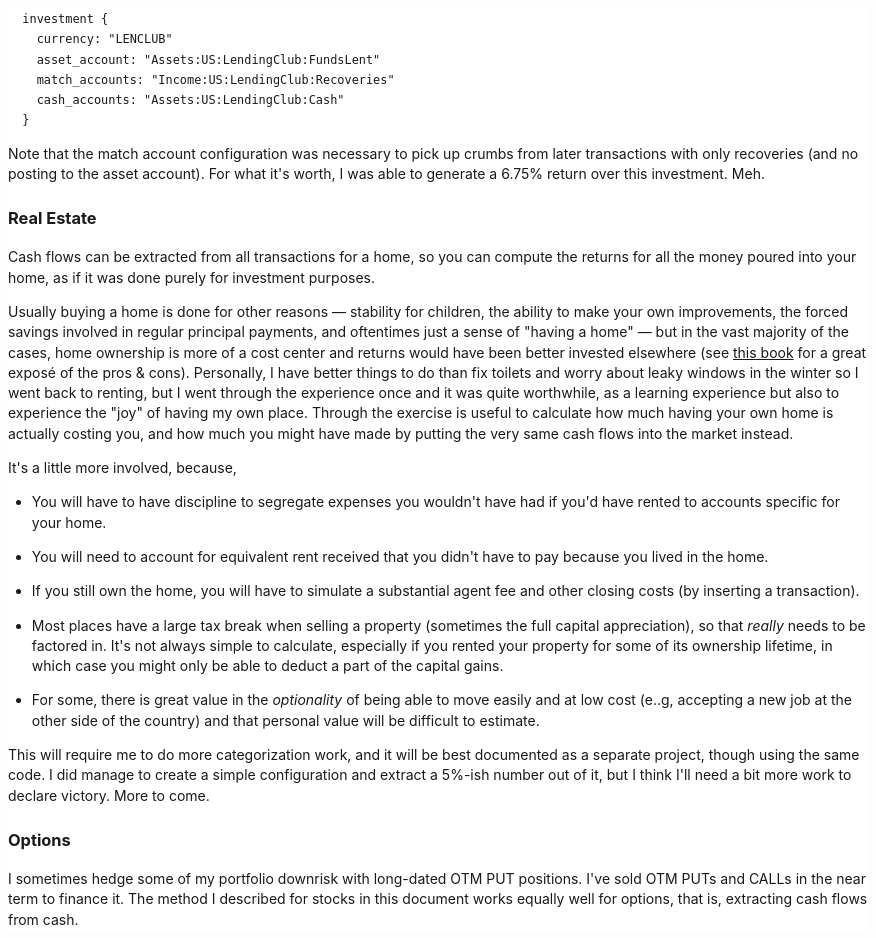       investment {
        currency: "LENCLUB"
        asset_account: "Assets:US:LendingClub:FundsLent"
        match_accounts: "Income:US:LendingClub:Recoveries"
        cash_accounts: "Assets:US:LendingClub:Cash"
      }

Note that the match account configuration was necessary to pick up crumbs from later transactions with only recoveries (and no posting to the asset account). For what it's worth, I was able to generate a 6.75% return over this investment. Meh.

### Real Estate<a id="real-estate"></a>

Cash flows can be extracted from all transactions for a home, so you can compute the returns for all the money poured into your home, as if it was done purely for investment purposes.

Usually buying a home is done for other reasons — stability for children, the ability to make your own improvements, the forced savings involved in regular principal payments, and oftentimes just a sense of "having a home" — but in the vast majority of the cases, home ownership is more of a cost center and returns would have been better invested elsewhere (see [<span class="underline">this book</span>](https://www.amazon.in/Wealthy-Renter-Choose-Housing-That-ebook/dp/B01B2DK68E) for a great exposé of the pros & cons). Personally, I have better things to do than fix toilets and worry about leaky windows in the winter so I went back to renting, but I went through the experience once and it was quite worthwhile, as a learning experience but also to experience the "joy" of having my own place. Through the exercise is useful to calculate how much having your own home is actually costing you, and how much you might have made by putting the very same cash flows into the market instead.

It's a little more involved, because,

-   You will have to have discipline to segregate expenses you wouldn't have had if you'd have rented to accounts specific for your home.

-   You will need to account for equivalent rent received that you didn't have to pay because you lived in the home.

-   If you still own the home, you will have to simulate a substantial agent fee and other closing costs (by inserting a transaction).

-   Most places have a large tax break when selling a property (sometimes the full capital appreciation), so that *really* needs to be factored in. It's not always simple to calculate, especially if you rented your property for some of its ownership lifetime, in which case you might only be able to deduct a part of the capital gains.

-   For some, there is great value in the *optionality* of being able to move easily and at low cost (e..g, accepting a new job at the other side of the country) and that personal value will be difficult to estimate.

This will require me to do more categorization work, and it will be best documented as a separate project, though using the same code. I did manage to create a simple configuration and extract a 5%-ish number out of it, but I think I'll need a bit more work to declare victory. More to come.

### Options<a id="options"></a>

I sometimes hedge some of my portfolio downrisk with long-dated OTM PUT positions. I've sold OTM PUTs and CALLs in the near term to finance it. The method I described for stocks in this document works equally well for options, that is, extracting cash flows from cash.

